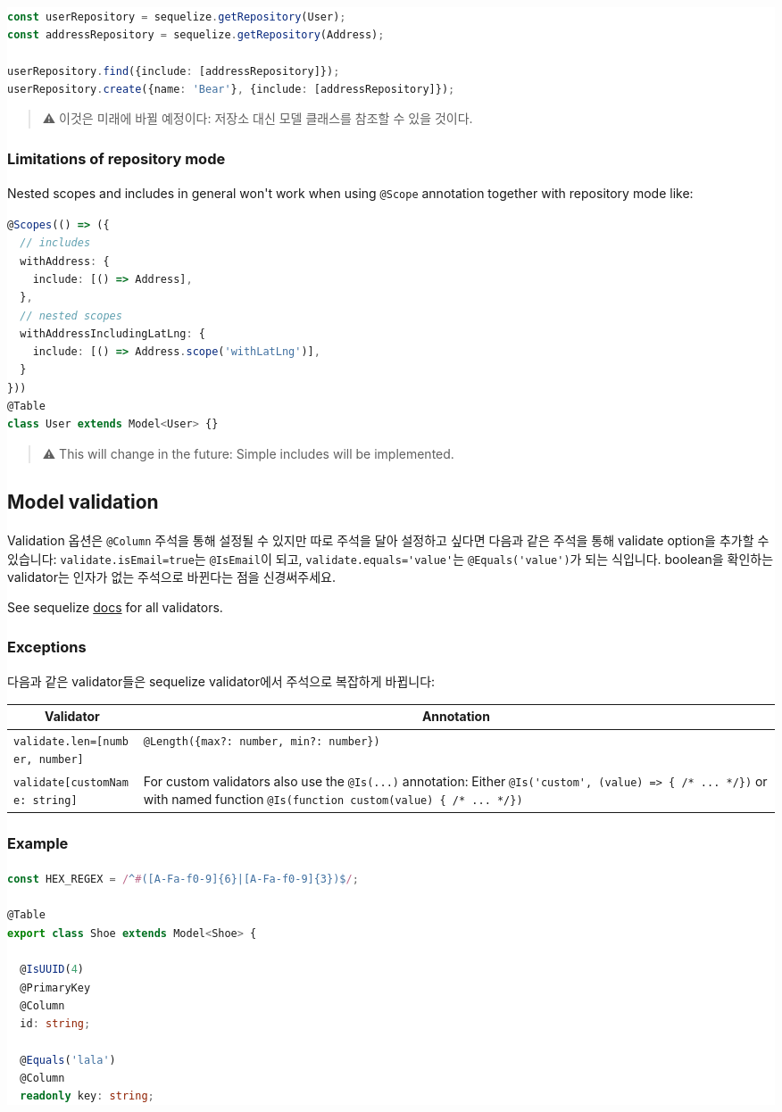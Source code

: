 ```typescript
const userRepository = sequelize.getRepository(User);
const addressRepository = sequelize.getRepository(Address);

userRepository.find({include: [addressRepository]});
userRepository.create({name: 'Bear'}, {include: [addressRepository]});
```
> ⚠️ 이것은 미래에 바뀔 예정이다: 저장소 대신 모델 클래스를 참조할 수 있을 것이다.

### Limitations of repository mode
Nested scopes and includes in general won't work when using `@Scope` annotation together with repository mode like:
```typescript
@Scopes(() => ({
  // includes
  withAddress: {
    include: [() => Address],
  },
  // nested scopes
  withAddressIncludingLatLng: {
    include: [() => Address.scope('withLatLng')],
  }
}))
@Table
class User extends Model<User> {}
```
> ⚠️ This will change in the future: Simple includes will be implemented.

## Model validation
Validation 옵션은 `@Column` 주석을 통해 설정될 수 있지만 따로 주석을 달아 설정하고 싶다면 다음과 같은 주석을 통해 validate option을 추가할 수 있습니다:
`validate.isEmail=true`는 `@IsEmail`이 되고, `validate.equals='value'`는 `@Equals('value')`가 되는 식입니다. boolean을 확인하는 validator는 인자가 없는 주석으로 바뀐다는 점을 신경써주세요.

See sequelize [docs](http://docs.sequelizejs.com/manual/tutorial/models-definition.html#validations) 
for all validators.

### Exceptions
다음과 같은 validator들은 sequelize validator에서 주석으로 복잡하게 바뀝니다:

Validator                        | Annotation
---------------------------------|--------------------------------------------------------
 `validate.len=[number, number]` | `@Length({max?: number, min?: number})`
 `validate[customName: string]`  | For custom validators also use the `@Is(...)` annotation: Either `@Is('custom', (value) => { /* ... */})` or with named function `@Is(function custom(value) { /* ... */})`
                                 
### Example
```typescript
const HEX_REGEX = /^#([A-Fa-f0-9]{6}|[A-Fa-f0-9]{3})$/;

@Table
export class Shoe extends Model<Shoe> {

  @IsUUID(4)
  @PrimaryKey
  @Column
  id: string;

  @Equals('lala')
  @Column
  readonly key: string;

```
